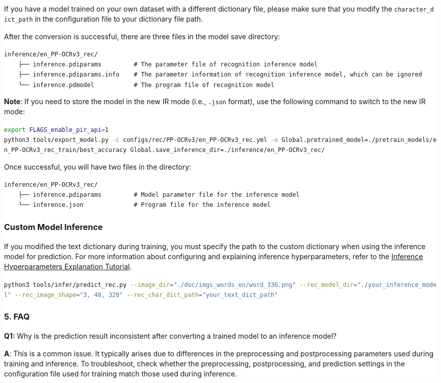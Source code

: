If you have a model trained on your own dataset with a different dictionary file, please make sure that you modify the `character_dict_path` in the configuration file to your dictionary file path.

After the conversion is successful, there are three files in the model save directory:

```text linenums="1"
inference/en_PP-OCRv3_rec/
    ├── inference.pdiparams         # The parameter file of recognition inference model
    ├── inference.pdiparams.info    # The parameter information of recognition inference model, which can be ignored
    └── inference.pdmodel           # The program file of recognition model
```

**Note**: If you need to store the model in the new IR mode (i.e., `.json` format), use the following command to switch to the new IR mode:

```bash
export FLAGS_enable_pir_api=1
python3 tools/export_model.py -c configs/rec/PP-OCRv3/en_PP-OCRv3_rec.yml -o Global.pretrained_model=./pretrain_models/en_PP-OCRv3_rec_train/best_accuracy Global.save_inference_dir=./inference/en_PP-OCRv3_rec/
```

Once successful, you will have two files in the directory:

```text
inference/en_PP-OCRv3_rec/
    ├── inference.pdiparams         # Model parameter file for the inference model
    └── inference.json              # Program file for the inference model
```

### Custom Model Inference

If you modified the text dictionary during training, you must specify the path to the custom dictionary when using the inference model for prediction. For more information about configuring and explaining inference hyperparameters, refer to the [Inference Hyperparameters Explanation Tutorial](../blog/inference_args.md).

```bash linenums="1"
python3 tools/infer/predict_rec.py --image_dir="./doc/imgs_words_en/word_336.png" --rec_model_dir="./your_inference_model" --rec_image_shape="3, 48, 320" --rec_char_dict_path="your_text_dict_path"
```

### 5. FAQ

**Q1:** Why is the prediction result inconsistent after converting a trained model to an inference model?

**A**: This is a common issue. It typically arises due to differences in the preprocessing and postprocessing parameters used during training and inference. To troubleshoot, check whether the preprocessing, postprocessing, and prediction settings in the configuration file used for training match those used during inference.
